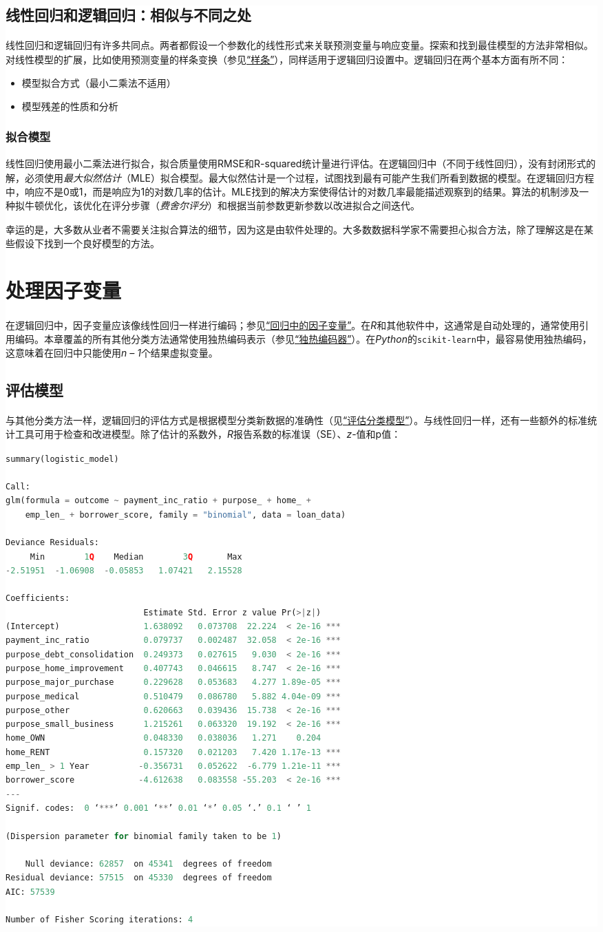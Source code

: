 ## 线性回归和逻辑回归：相似与不同之处

线性回归和逻辑回归有许多共同点。两者都假设一个参数化的线性形式来关联预测变量与响应变量。探索和找到最佳模型的方法非常相似。对线性模型的扩展，比如使用预测变量的样条变换（参见[“样条”](ch04.xhtml#Splines)），同样适用于逻辑回归设置中。逻辑回归在两个基本方面有所不同：

+   模型拟合方式（最小二乘法不适用）

+   模型残差的性质和分析

### 拟合模型

线性回归使用最小二乘法进行拟合，拟合质量使用RMSE和R-squared统计量进行评估。在逻辑回归中（不同于线性回归），没有封闭形式的解，必须使用*最大似然估计*（MLE）拟合模型。最大似然估计是一个过程，试图找到最有可能产生我们所看到数据的模型。在逻辑回归方程中，响应不是0或1，而是响应为1的对数几率的估计。MLE找到的解决方案使得估计的对数几率最能描述观察到的结果。算法的机制涉及一种拟牛顿优化，该优化在评分步骤（*费舍尔评分*）和根据当前参数更新参数以改进拟合之间迭代。

幸运的是，大多数从业者不需要关注拟合算法的细节，因为这是由软件处理的。大多数数据科学家不需要担心拟合方法，除了理解这是在某些假设下找到一个良好模型的方法。

# 处理因子变量

在逻辑回归中，因子变量应该像线性回归一样进行编码；参见[“回归中的因子变量”](ch04.xhtml#FactorsRegression)。在*R*和其他软件中，这通常是自动处理的，通常使用引用编码。本章覆盖的所有其他分类方法通常使用独热编码表示（参见[“独热编码器”](ch06.xhtml#OneHotEncoder)）。在*Python*的`scikit-learn`中，最容易使用独热编码，这意味着在回归中只能使用*n – 1*个结果虚拟变量。

## 评估模型

与其他分类方法一样，逻辑回归的评估方式是根据模型分类新数据的准确性（见[“评估分类模型”](#EvaluatingModels)）。与线性回归一样，还有一些额外的标准统计工具可用于检查和改进模型。除了估计的系数外，*R*报告系数的标准误（SE）、*z*-值和p值：

```py
summary(logistic_model)

Call:
glm(formula = outcome ~ payment_inc_ratio + purpose_ + home_ +
    emp_len_ + borrower_score, family = "binomial", data = loan_data)

Deviance Residuals:
     Min        1Q    Median        3Q       Max
-2.51951  -1.06908  -0.05853   1.07421   2.15528

Coefficients:
                            Estimate Std. Error z value Pr(>|z|)
(Intercept)                 1.638092   0.073708  22.224  < 2e-16 ***
payment_inc_ratio           0.079737   0.002487  32.058  < 2e-16 ***
purpose_debt_consolidation  0.249373   0.027615   9.030  < 2e-16 ***
purpose_home_improvement    0.407743   0.046615   8.747  < 2e-16 ***
purpose_major_purchase      0.229628   0.053683   4.277 1.89e-05 ***
purpose_medical             0.510479   0.086780   5.882 4.04e-09 ***
purpose_other               0.620663   0.039436  15.738  < 2e-16 ***
purpose_small_business      1.215261   0.063320  19.192  < 2e-16 ***
home_OWN                    0.048330   0.038036   1.271    0.204
home_RENT                   0.157320   0.021203   7.420 1.17e-13 ***
emp_len_ > 1 Year          -0.356731   0.052622  -6.779 1.21e-11 ***
borrower_score             -4.612638   0.083558 -55.203  < 2e-16 ***
---
Signif. codes:  0 ‘***’ 0.001 ‘**’ 0.01 ‘*’ 0.05 ‘.’ 0.1 ‘ ’ 1

(Dispersion parameter for binomial family taken to be 1)

    Null deviance: 62857  on 45341  degrees of freedom
Residual deviance: 57515  on 45330  degrees of freedom
AIC: 57539

Number of Fisher Scoring iterations: 4
```
